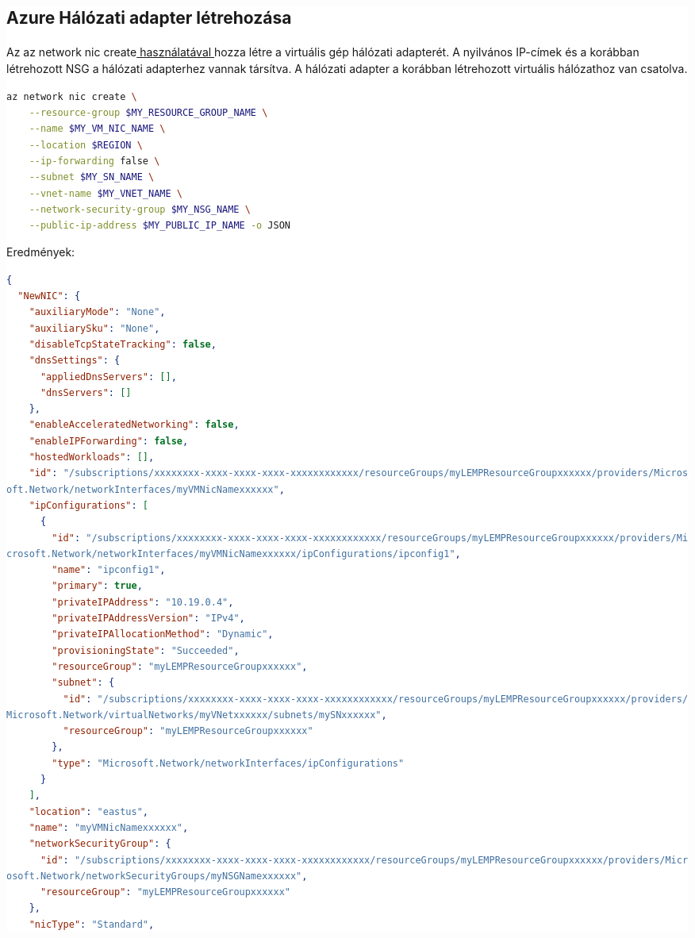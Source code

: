 ## Azure Hálózati adapter létrehozása

Az az network nic create[ használatával ](/cli/azure/network/nic#az-network-nic-create)hozza létre a virtuális gép hálózati adapterét. A nyilvános IP-címek és a korábban létrehozott NSG a hálózati adapterhez vannak társítva. A hálózati adapter a korábban létrehozott virtuális hálózathoz van csatolva.

```bash
az network nic create \
    --resource-group $MY_RESOURCE_GROUP_NAME \
    --name $MY_VM_NIC_NAME \
    --location $REGION \
    --ip-forwarding false \
    --subnet $MY_SN_NAME \
    --vnet-name $MY_VNET_NAME \
    --network-security-group $MY_NSG_NAME \
    --public-ip-address $MY_PUBLIC_IP_NAME -o JSON
```

Eredmények:


```JSON
{
  "NewNIC": {
    "auxiliaryMode": "None",
    "auxiliarySku": "None",
    "disableTcpStateTracking": false,
    "dnsSettings": {
      "appliedDnsServers": [],
      "dnsServers": []
    },
    "enableAcceleratedNetworking": false,
    "enableIPForwarding": false,
    "hostedWorkloads": [],
    "id": "/subscriptions/xxxxxxxx-xxxx-xxxx-xxxx-xxxxxxxxxxxx/resourceGroups/myLEMPResourceGroupxxxxxx/providers/Microsoft.Network/networkInterfaces/myVMNicNamexxxxxx",
    "ipConfigurations": [
      {
        "id": "/subscriptions/xxxxxxxx-xxxx-xxxx-xxxx-xxxxxxxxxxxx/resourceGroups/myLEMPResourceGroupxxxxxx/providers/Microsoft.Network/networkInterfaces/myVMNicNamexxxxxx/ipConfigurations/ipconfig1",
        "name": "ipconfig1",
        "primary": true,
        "privateIPAddress": "10.19.0.4",
        "privateIPAddressVersion": "IPv4",
        "privateIPAllocationMethod": "Dynamic",
        "provisioningState": "Succeeded",
        "resourceGroup": "myLEMPResourceGroupxxxxxx",
        "subnet": {
          "id": "/subscriptions/xxxxxxxx-xxxx-xxxx-xxxx-xxxxxxxxxxxx/resourceGroups/myLEMPResourceGroupxxxxxx/providers/Microsoft.Network/virtualNetworks/myVNetxxxxxx/subnets/mySNxxxxxx",
          "resourceGroup": "myLEMPResourceGroupxxxxxx"
        },
        "type": "Microsoft.Network/networkInterfaces/ipConfigurations"
      }
    ],
    "location": "eastus",
    "name": "myVMNicNamexxxxxx",
    "networkSecurityGroup": {
      "id": "/subscriptions/xxxxxxxx-xxxx-xxxx-xxxx-xxxxxxxxxxxx/resourceGroups/myLEMPResourceGroupxxxxxx/providers/Microsoft.Network/networkSecurityGroups/myNSGNamexxxxxx",
      "resourceGroup": "myLEMPResourceGroupxxxxxx"
    },
    "nicType": "Standard",
```